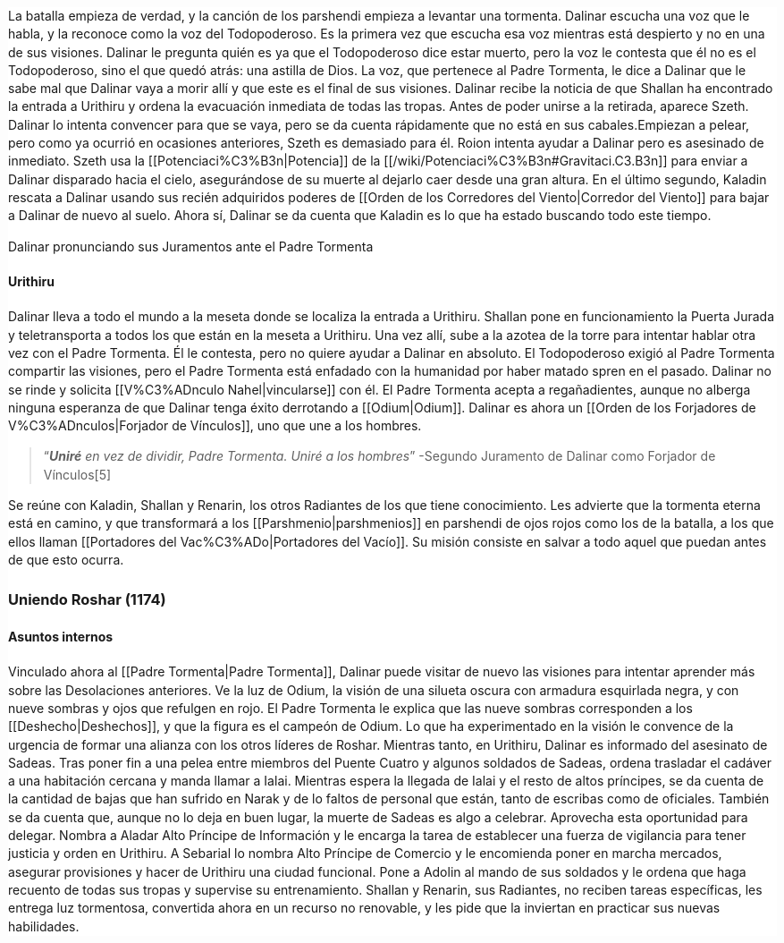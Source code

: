 La batalla empieza de verdad, y la canción de los parshendi empieza a levantar una tormenta. Dalinar escucha una voz que le habla, y la reconoce como la voz del Todopoderoso. Es la primera vez que escucha esa voz mientras está despierto y no en una de sus visiones. Dalinar le pregunta quién es ya que el Todopoderoso dice estar muerto, pero la voz le contesta que él no es el Todopoderoso, sino el que quedó atrás: una astilla de Dios. La voz, que pertenece al Padre Tormenta, le dice a Dalinar que le sabe mal que Dalinar vaya a morir allí y que este es el final de sus visiones.
Dalinar recibe la noticia de que Shallan ha encontrado la entrada a Urithiru y ordena la evacuación inmediata de todas las tropas. Antes de poder unirse a la retirada, aparece Szeth. Dalinar lo intenta convencer para que se vaya, pero se da cuenta rápidamente que no está en sus cabales.Empiezan a pelear, pero como ya ocurrió en ocasiones anteriores, Szeth es demasiado para él. Roion intenta ayudar a Dalinar pero es asesinado de inmediato. Szeth usa la [[Potenciaci%C3%B3n\|Potencia]] de la [[/wiki/Potenciaci%C3%B3n#Gravitaci.C3.B3n]] para enviar a Dalinar disparado hacia el cielo, asegurándose de su muerte al dejarlo caer desde una gran altura. En el último segundo, Kaladin rescata a Dalinar usando sus recién adquiridos poderes de [[Orden de los Corredores del Viento\|Corredor del Viento]] para bajar a Dalinar de nuevo al suelo. Ahora sí, Dalinar se da cuenta que Kaladin es lo que ha estado buscando todo este tiempo.

  Dalinar pronunciando sus Juramentos ante el Padre Tormenta
#### Urithiru
Dalinar lleva a todo el mundo a la meseta donde se localiza la entrada a Urithiru. Shallan pone en funcionamiento la Puerta Jurada y teletransporta a todos los que están en la meseta a Urithiru. Una vez allí, sube a la azotea de la torre para intentar hablar otra vez con el Padre Tormenta. Él le contesta, pero no quiere ayudar a Dalinar en absoluto. El Todopoderoso exigió al Padre Tormenta compartir las visiones, pero el Padre Tormenta está enfadado con la humanidad por haber matado spren en el pasado. Dalinar no se rinde y solicita [[V%C3%ADnculo Nahel\|vincularse]] con él. El Padre Tormenta acepta a regañadientes, aunque no alberga ninguna esperanza de que Dalinar tenga éxito derrotando a [[Odium\|Odium]]. Dalinar es ahora un [[Orden de los Forjadores de V%C3%ADnculos\|Forjador de Vínculos]], uno que une a los hombres.

>“***Uniré** en vez de dividir, Padre Tormenta. Uniré a los hombres*”
\-Segundo Juramento de Dalinar como Forjador de Vínculos[5]


Se reúne con Kaladin, Shallan y Renarin, los otros Radiantes de los que tiene conocimiento. Les advierte que la tormenta eterna está en camino, y que transformará a los [[Parshmenio\|parshmenios]] en parshendi de ojos rojos como los de la batalla, a los que ellos llaman [[Portadores del Vac%C3%ADo\|Portadores del Vacío]]. Su misión consiste en salvar a todo aquel que puedan antes de que esto ocurra.

### Uniendo Roshar (1174)
#### Asuntos internos
Vinculado ahora al [[Padre Tormenta\|Padre Tormenta]], Dalinar puede visitar de nuevo las visiones para intentar aprender más sobre las Desolaciones anteriores. Ve la luz de Odium, la visión de una silueta oscura con armadura esquirlada negra, y con nueve sombras y ojos que refulgen en rojo. El Padre Tormenta le explica que las nueve sombras corresponden a los [[Deshecho\|Deshechos]], y que la figura es el campeón de Odium. Lo que ha experimentado en la visión le convence de la urgencia de formar una alianza con los otros líderes de Roshar.
Mientras tanto, en Urithiru, Dalinar es informado del asesinato de Sadeas. Tras poner fin a una pelea entre miembros del Puente Cuatro y algunos soldados de Sadeas, ordena trasladar el cadáver a una habitación cercana y manda llamar a Ialai. Mientras espera la llegada de Ialai y el resto de altos príncipes, se da cuenta de la cantidad de bajas que han sufrido en Narak y de lo faltos de personal que están, tanto de escribas como de oficiales. También se da cuenta que, aunque no lo deja en buen lugar, la muerte de Sadeas es algo a celebrar. Aprovecha esta oportunidad para delegar. Nombra a Aladar Alto Príncipe de Información y le encarga la tarea de establecer una fuerza de vigilancia para tener justicia y orden en Urithiru. A Sebarial lo nombra Alto Príncipe de Comercio y le encomienda poner en marcha mercados, asegurar provisiones y hacer de Urithiru una ciudad funcional. Pone a Adolin al mando de sus soldados y le ordena que haga recuento de todas sus tropas y supervise su entrenamiento. Shallan y Renarin, sus Radiantes, no reciben tareas específicas, les entrega luz tormentosa, convertida ahora en un recurso no renovable, y les pide que la inviertan en practicar sus nuevas habilidades.
